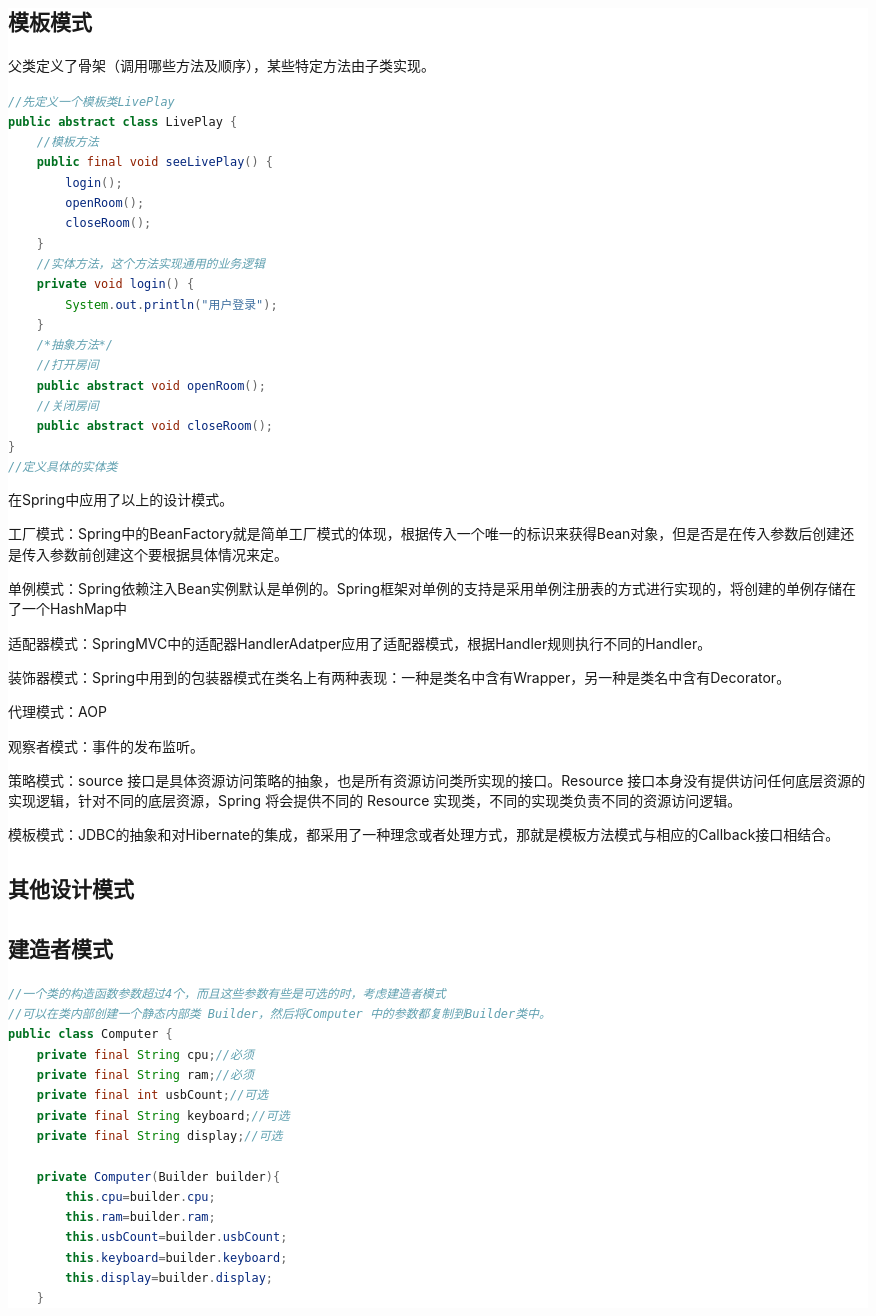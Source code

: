 ## 模板模式

父类定义了骨架（调用哪些方法及顺序），某些特定方法由子类实现。

~~~java
//先定义一个模板类LivePlay
public abstract class LivePlay {
    //模板方法
    public final void seeLivePlay() {
        login();
        openRoom();
        closeRoom();
    }
    //实体方法，这个方法实现通用的业务逻辑
    private void login() {
        System.out.println("用户登录");
    }
    /*抽象方法*/
    //打开房间
    public abstract void openRoom();
    //关闭房间
    public abstract void closeRoom();
}
//定义具体的实体类
~~~



在Spring中应用了以上的设计模式。

工厂模式：Spring中的BeanFactory就是简单工厂模式的体现，根据传入一个唯一的标识来获得Bean对象，但是否是在传入参数后创建还是传入参数前创建这个要根据具体情况来定。

单例模式：Spring依赖注入Bean实例默认是单例的。Spring框架对单例的支持是采用单例注册表的方式进行实现的，将创建的单例存储在了一个HashMap中

适配器模式：SpringMVC中的适配器HandlerAdatper应用了适配器模式，根据Handler规则执行不同的Handler。

装饰器模式：Spring中用到的包装器模式在类名上有两种表现：一种是类名中含有Wrapper，另一种是类名中含有Decorator。

代理模式：AOP

观察者模式：事件的发布监听。

策略模式：source 接口是具体资源访问策略的抽象，也是所有资源访问类所实现的接口。Resource 接口本身没有提供访问任何底层资源的实现逻辑，针对不同的底层资源，Spring 将会提供不同的 Resource 实现类，不同的实现类负责不同的资源访问逻辑。

模板模式：JDBC的抽象和对Hibernate的集成，都采用了一种理念或者处理方式，那就是模板方法模式与相应的Callback接口相结合。

## 其他设计模式

## 建造者模式

~~~java
//一个类的构造函数参数超过4个，而且这些参数有些是可选的时，考虑建造者模式
//可以在类内部创建一个静态内部类 Builder，然后将Computer 中的参数都复制到Builder类中。
public class Computer {
    private final String cpu;//必须
    private final String ram;//必须
    private final int usbCount;//可选
    private final String keyboard;//可选
    private final String display;//可选

    private Computer(Builder builder){
        this.cpu=builder.cpu;
        this.ram=builder.ram;
        this.usbCount=builder.usbCount;
        this.keyboard=builder.keyboard;
        this.display=builder.display;
    }
~~~